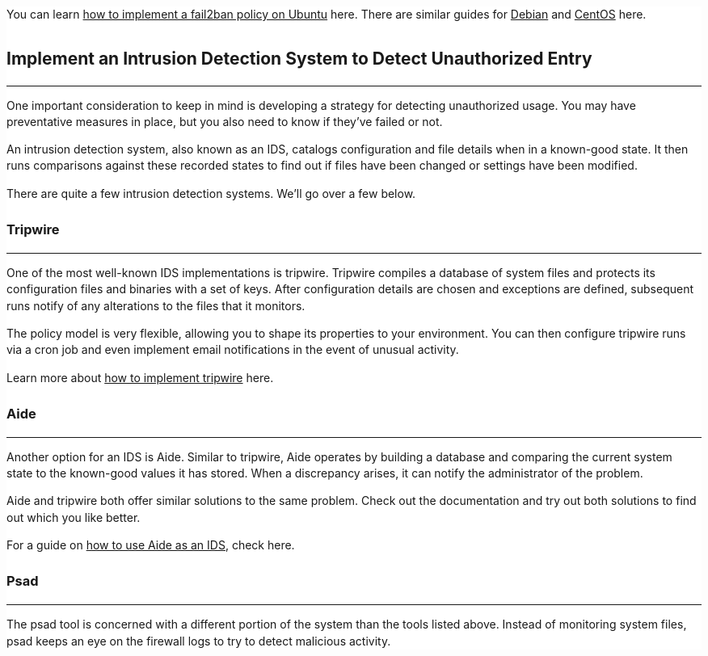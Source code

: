 You can learn [how to implement a fail2ban policy on Ubuntu](https://www.digitalocean.com/community/articles/how-to-protect-ssh-with-fail2ban-on-ubuntu-12-04) here. There are similar guides for [Debian](https://www.digitalocean.com/community/articles/how-to-protect-ssh-with-fail2ban-on-debian-7) and [CentOS](https://www.digitalocean.com/community/articles/how-to-protect-ssh-with-fail2ban-on-centos-6) here.

## Implement an Intrusion Detection System to Detect Unauthorized Entry

* * *

One important consideration to keep in mind is developing a strategy for detecting unauthorized usage. You may have preventative measures in place, but you also need to know if they’ve failed or not.

An intrusion detection system, also known as an IDS, catalogs configuration and file details when in a known-good state. It then runs comparisons against these recorded states to find out if files have been changed or settings have been modified.

There are quite a few intrusion detection systems. We’ll go over a few below.

### Tripwire

* * *

One of the most well-known IDS implementations is tripwire. Tripwire compiles a database of system files and protects its configuration files and binaries with a set of keys. After configuration details are chosen and exceptions are defined, subsequent runs notify of any alterations to the files that it monitors.

The policy model is very flexible, allowing you to shape its properties to your environment. You can then configure tripwire runs via a cron job and even implement email notifications in the event of unusual activity.

Learn more about [how to implement tripwire](https://www.digitalocean.com/community/articles/how-to-use-tripwire-to-detect-server-intrusions-on-an-ubuntu-vps) here.

### Aide

* * *

Another option for an IDS is Aide. Similar to tripwire, Aide operates by building a database and comparing the current system state to the known-good values it has stored. When a discrepancy arises, it can notify the administrator of the problem.

Aide and tripwire both offer similar solutions to the same problem. Check out the documentation and try out both solutions to find out which you like better.

For a guide on [how to use Aide as an IDS](https://www.digitalocean.com/community/articles/how-to-install-aide-on-a-digitalocean-vps), check here.

### Psad

* * *

The psad tool is concerned with a different portion of the system than the tools listed above. Instead of monitoring system files, psad keeps an eye on the firewall logs to try to detect malicious activity.
